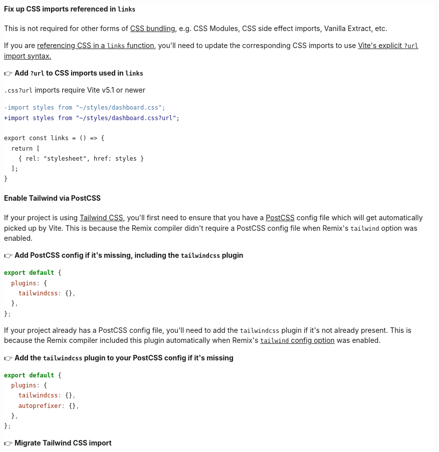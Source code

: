 #### Fix up CSS imports referenced in `links`

<docs-info>This is not required for other forms of [CSS bundling][css-bundling], e.g. CSS Modules, CSS side effect imports, Vanilla Extract, etc.</docs-info>

If you are [referencing CSS in a `links` function][regular-css], you'll need to update the corresponding CSS imports to use [Vite's explicit `?url` import syntax.][vite-url-imports]

👉 **Add `?url` to CSS imports used in `links`**

<docs-warning>`.css?url` imports require Vite v5.1 or newer</docs-warning>

```diff
-import styles from "~/styles/dashboard.css";
+import styles from "~/styles/dashboard.css?url";

export const links = () => {
  return [
    { rel: "stylesheet", href: styles }
  ];
}
```

#### Enable Tailwind via PostCSS

If your project is using [Tailwind CSS][tailwind], you'll first need to ensure that you have a [PostCSS][postcss] config file which will get automatically picked up by Vite.
This is because the Remix compiler didn't require a PostCSS config file when Remix's `tailwind` option was enabled.

👉 **Add PostCSS config if it's missing, including the `tailwindcss` plugin**

```js filename=postcss.config.mjs
export default {
  plugins: {
    tailwindcss: {},
  },
};
```

If your project already has a PostCSS config file, you'll need to add the `tailwindcss` plugin if it's not already present.
This is because the Remix compiler included this plugin automatically when Remix's [`tailwind` config option][tailwind-config-option] was enabled.

👉 **Add the `tailwindcss` plugin to your PostCSS config if it's missing**

```js filename=postcss.config.mjs lines=[3]
export default {
  plugins: {
    tailwindcss: {},
    autoprefixer: {},
  },
};
```

👉 **Migrate Tailwind CSS import**


[vite]: https://vitejs.dev
[template-vite-cloudflare]: https://github.com/remix-run/remix/tree/main/templates/vite-cloudflare
[public-path]: ../file-conventions/remix-config#publicpath
[server-build-path]: ../file-conventions/remix-config#serverbuildpath
[vite-config]: ../file-conventions/vite-config
[vite-plugins]: https://vitejs.dev/plugins
[vite-features]: https://vitejs.dev/guide/features
[supported-remix-config-options]: #configuration
[tsx]: https://github.com/esbuild-kit/tsx
[tsm]: https://github.com/lukeed/tsm
[vite-tsconfig-paths]: https://github.com/aleclarson/vite-tsconfig-paths
[css-bundling]: ../styling/bundling
[regular-css]: ../styling/css
[vite-url-imports]: https://vitejs.dev/guide/assets.html#explicit-url-imports
[tailwind]: https://tailwindcss.com
[postcss]: https://postcss.org
[tailwind-config-option]: ../file-conventions/remix-config#tailwind
[vanilla-extract]: https://vanilla-extract.style
[vanilla-extract-vite-plugin]: https://vanilla-extract.style/documentation/integrations/vite
[mdx]: https://mdxjs.com
[rollup]: https://rollupjs.org
[mdx-rollup-plugin]: https://mdxjs.com/packages/rollup
[mdx-frontmatter]: https://mdxjs.com/guides/frontmatter
[remark-mdx-frontmatter]: https://github.com/remcohaszing/remark-mdx-frontmatter
[remark]: https://remark.js.org
[glob-imports]: https://vitejs.dev/guide/features.html#glob-import
[issues-vite]: https://github.com/remix-run/remix/labels/vite
[hmr]: ../discussion/hot-module-replacement
[vite-team]: https://vitejs.dev/team
[consider-using-vite]: https://github.com/remix-run/remix/discussions/2427
[remix-kit]: https://github.com/jrestall/remix-kit
[remix-vite]: https://github.com/sudomf/remix-vite
[vite-plugin-remix]: https://github.com/yracnet/vite-plugin-remix
[astro]: https://astro.build/
[solidstart]: https://start.solidjs.com/getting-started/what-is-solidstart
[sveltekit]: https://kit.svelte.dev/
[modernizing-packages-to-esm]: https://blog.isquaredsoftware.com/2023/08/esm-modernization-lessons/
[arethetypeswrong]: https://arethetypeswrong.github.io/
[publint]: https://publint.dev/
[vite-plugin-cjs-interop]: https://github.com/cyco130/vite-plugin-cjs-interop
[ssr-no-external]: https://vitejs.dev/config/ssr-options.html#ssr-noexternal
[server-dependencies-to-bundle]: https://remix.run/docs/en/main/file-conventions/remix-config#serverdependenciestobundle
[blues-stack]: https://github.com/remix-run/blues-stack
[global-node-polyfills]: ../other-api/node#polyfills
[server-bundles]: ./server-bundles
[vite-plugin-inspect]: https://github.com/antfu/vite-plugin-inspect
[vite-perf]: https://vitejs.dev/guide/performance.html
[node-options]: https://nodejs.org/api/cli.html#node_optionsoptions
[rollup-plugin-visualizer]: https://github.com/btd/rollup-plugin-visualizer
[debugging]: #debugging
[performance]: #performance
[server-vs-client]: ../discussion/server-vs-client.md
[vite-env-only]: https://github.com/pcattori/vite-env-only
[explicitly-isolate-server-only-code]: #splitting-up-client-and-server-code
[route-component]: ../route/component
[error-boundary]: ../route/error-boundary
[hydrate-fallback]: ../route/hydrate-fallback
[react-canaries]: https://react.dev/blog/2023/05/03/react-canaries
[react-versions]: https://www.npmjs.com/package/react?activeTab=versions
[package-overrides]: https://docs.npmjs.com/cli/v10/configuring-npm/package-json#overrides
[wrangler-toml-bindings]: https://developers.cloudflare.com/workers/wrangler/configuration/#bindings
[cloudflare-pages]: https://pages.cloudflare.com
[cloudflare-workers-sites]: https://developers.cloudflare.com/workers/configuration/sites
[cloudflare-pages-migration-guide]: https://developers.cloudflare.com/pages/migrations/migrating-from-workers
[cloudflare-request-clone-errors]: https://github.com/cloudflare/workers-sdk/issues/3259
[cloudflare-pages-bindings]: https://developers.cloudflare.com/pages/functions/bindings/
[cloudflare-kv]: https://developers.cloudflare.com/pages/functions/bindings/#kv-namespaces
[cloudflare-workerd]: https://blog.cloudflare.com/workerd-open-source-workers-runtime
[wrangler-getplatformproxy]: https://developers.cloudflare.com/workers/wrangler/api/#getplatformproxy
[wrangler-getplatformproxy-return]: https://developers.cloudflare.com/workers/wrangler/api/#return-type-1
[remix-config-server]: https://remix.run/docs/en/main/file-conventions/remix-config#server
[cloudflare-vite-and-wrangler]: #vite--wrangler
[rr-basename]: https://reactrouter.com/routers/create-browser-router#basename
[vite-public-base-path]: https://vitejs.dev/config/shared-options.html#base
[vite-base]: https://vitejs.dev/config/shared-options.html#base
[how-fix-cjs-esm]: https://www.youtube.com/watch?v=jmNuEEtwkD4
[presets]: ./presets
[fix-up-css-imports-referenced-in-links]: #fix-up-css-imports-referenced-in-links
[vite-plugin-react]: https://github.com/vitejs/vite-plugin-react/tree/main/packages/plugin-react
[splitting-up-client-and-server-code]: ../discussion/server-vs-client.md